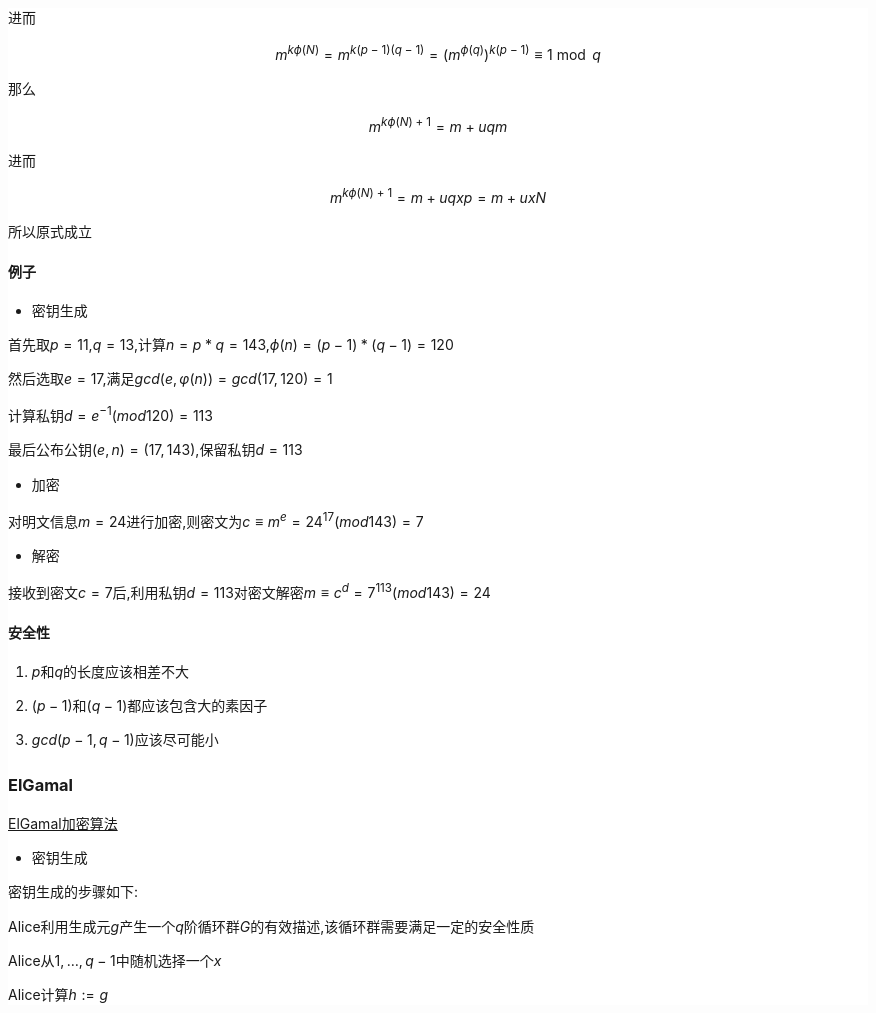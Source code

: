 进而

$$
m^{k\phi(N)}=m^{k(p-1)(q-1)}=(m^{\phi(q)})^{k(p-1)} \equiv 1 \bmod q
$$

那么

$$
m^{k\phi(N)+1}=m+uqm
$$

进而

$$
m^{k\phi(N)+1}=m+uqxp=m+uxN
$$

所以原式成立

#### 例子

- 密钥生成

首先取$p=11$,$q=13$,计算$n=p*q=143$,$\phi(n)=(p-1)*(q-1)=120$

然后选取$e=17$,满足$gcd(e,\varphi(n))=gcd(17,120)=1$

计算私钥$d=e^{-1} (mod 120)=113$

最后公布公钥$(e,n)=(17,143)$,保留私钥$d=113$

- 加密

对明文信息$m=24$进行加密,则密文为$c≡m^e=24^{17} (mod 143)=7$

- 解密

接收到密文$c=7$后,利用私钥$d=113$对密文解密$m≡c^d=7^{113} (mod 143)=24$

#### 安全性

1. $p$和$q$的长度应该相差不大

2. $(p-1)$和$(q-1)$都应该包含大的素因子

3. $gcd(p-1,q-1)$应该尽可能小

### ElGamal

[ElGamal加密算法](https://zh.wikipedia.org/wiki/ElGamal%E5%8A%A0%E5%AF%86%E7%AE%97%E6%B3%95)

- 密钥生成

密钥生成的步骤如下:

Alice利用生成元$g$产生一个$q$阶循环群$G$的有效描述,该循环群需要满足一定的安全性质

Alice从${ 1 , … , q − 1 }$中随机选择一个$x$

Alice计算$h := g$
